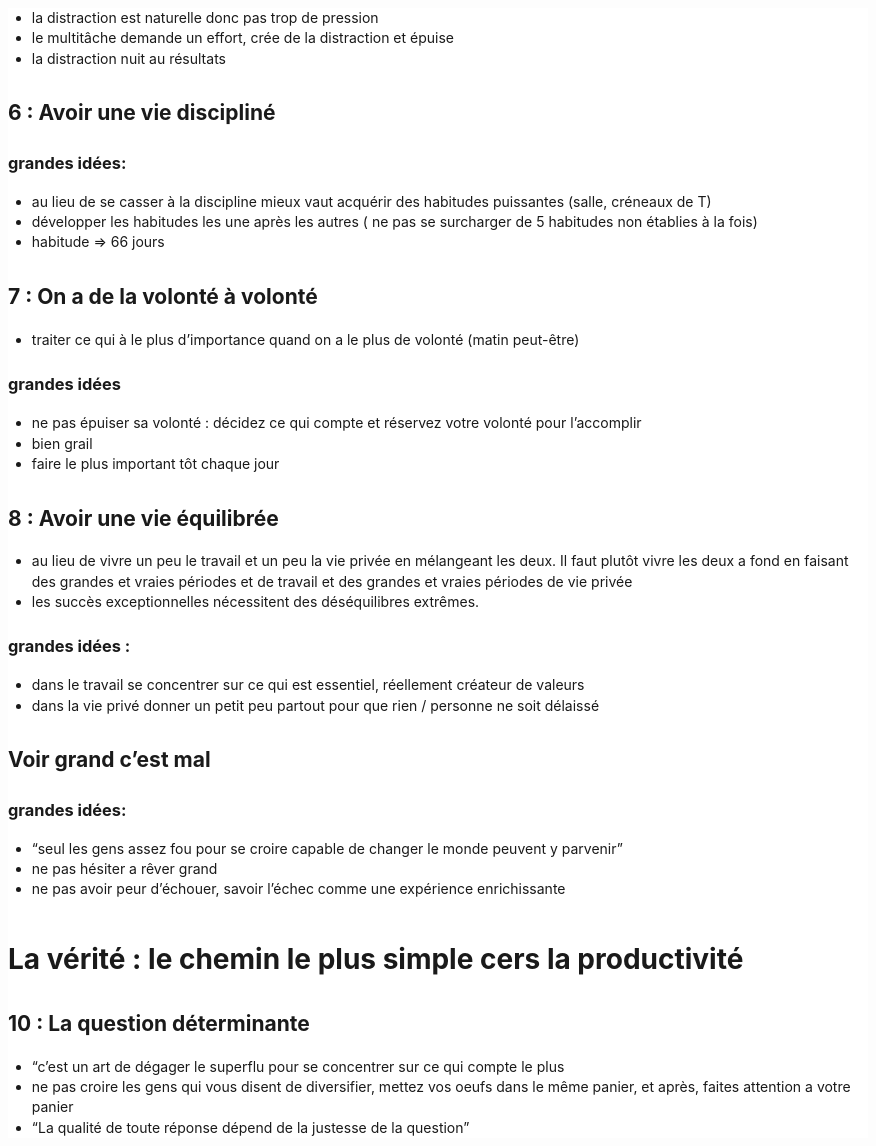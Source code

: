 - la distraction est naturelle donc pas trop de pression
- le multitâche demande un effort, crée de la distraction et épuise
- la distraction nuit au résultats

## 6 : Avoir une vie discipliné

### grandes idées:

- au lieu de se casser à la discipline mieux vaut acquérir des habitudes puissantes (salle, créneaux de T)
- développer les habitudes les une après les autres ( ne pas se surcharger de 5 habitudes non établies à la fois)
- habitude ⇒ 66 jours

## 7 : On a de la volonté à volonté

- traiter ce qui à le plus d’importance quand on a le plus de volonté (matin peut-être)

### grandes idées

- ne pas épuiser sa volonté : décidez ce qui compte et réservez votre volonté pour l’accomplir
- bien grail
- faire le plus important tôt chaque jour

## 8 : Avoir une vie équilibrée

- au lieu de vivre un peu le travail et un peu la vie privée en mélangeant les deux. Il faut plutôt vivre les deux a fond en faisant des grandes et vraies périodes et de travail et des grandes et vraies périodes de vie privée
- les succès exceptionnelles nécessitent des déséquilibres extrêmes.

### grandes idées :

- dans le travail se concentrer sur ce qui est essentiel, réellement créateur de valeurs
- dans la vie privé donner un petit peu partout pour que rien / personne ne soit délaissé

## Voir grand c’est mal

### grandes idées:

- “seul les gens assez fou pour se croire capable de changer le monde peuvent y parvenir”
- ne pas hésiter a rêver grand
- ne pas avoir peur d’échouer, savoir l’échec comme une expérience enrichissante

# La vérité : le chemin le plus simple cers la productivité

## 10 : La question déterminante

- “c’est un art de dégager le superflu pour se concentrer sur ce qui compte le plus
- ne pas croire les gens qui vous disent de diversifier, mettez vos oeufs dans le même panier, et après, faites attention a votre panier
- “La qualité de toute réponse dépend de la justesse de la question”
